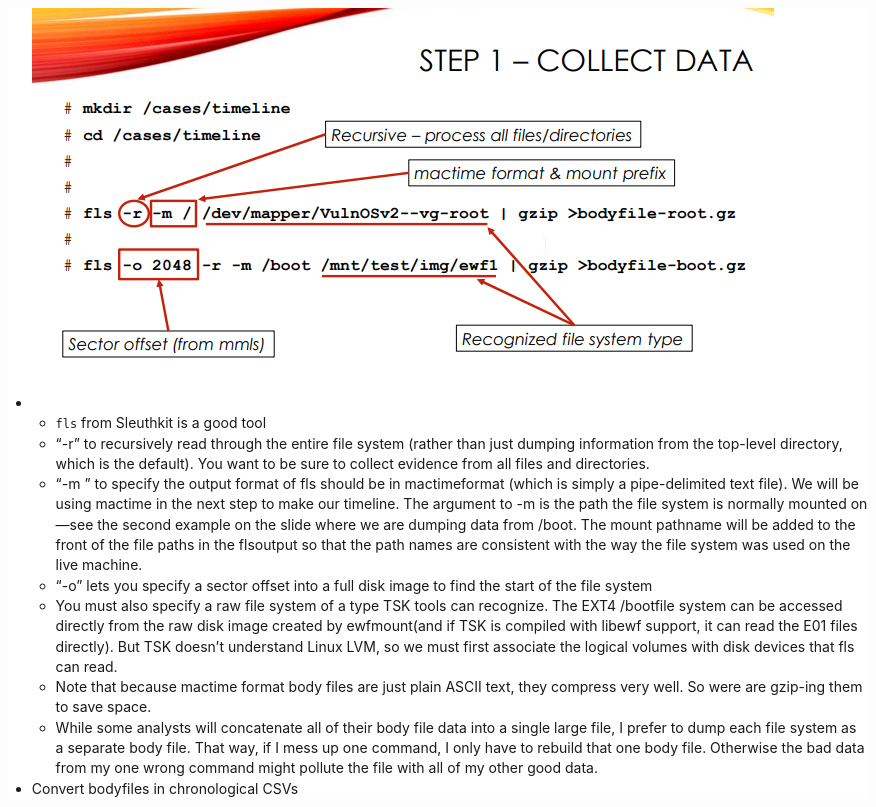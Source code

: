 - ![](IMG-20240411103549746.png)
	- `fls` from Sleuthkit is a good tool
	- “-r” to recursively read through the entire file system (rather than just dumping information from the top-level directory, which is the default). You want to be sure to collect evidence from all files and directories. 
	- “-m ” to specify the output format of fls should be in mactimeformat (which is simply a pipe-delimited text file). We will be using mactime in the next step to make our timeline. The argument to -m is the path the file system is normally mounted on—see the second example on the slide where we are dumping data from /boot. The mount pathname will be added to the front of the file paths in the flsoutput so that the path names are consistent with the way the file system was used on the live machine. 
	- “-o” lets you specify a sector offset into a full disk image to find the start of the file system
	- You must also specify a raw file system of a type TSK tools can recognize. The EXT4 /bootfile system can be accessed directly from the raw disk image created by ewfmount(and if TSK is compiled with libewf support, it can read the E01 files directly). But TSK doesn’t understand Linux LVM, so we must first associate the logical volumes with disk devices that fls can read. 
	- Note that because mactime format body files are just plain ASCII text, they compress very well. So were are gzip-ing them to save space. 
	- While some analysts will concatenate all of their body file data into a single large file, I prefer to dump each file system as a separate body file. That way, if I mess up one command, I only have to rebuild that one body file. Otherwise the bad data from my one wrong command might pollute the file with all of my other good data.
- Convert bodyfiles in chronological CSVs